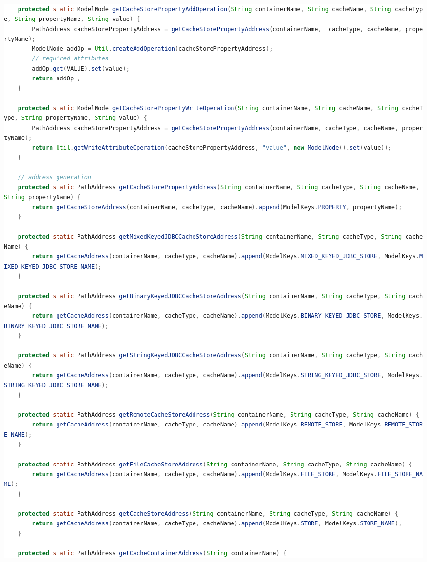 ```java
    protected static ModelNode getCacheStorePropertyAddOperation(String containerName, String cacheName, String cacheType, String propertyName, String value) {
        PathAddress cacheStorePropertyAddress = getCacheStorePropertyAddress(containerName,  cacheType, cacheName, propertyName);
        ModelNode addOp = Util.createAddOperation(cacheStorePropertyAddress);
        // required attributes
        addOp.get(VALUE).set(value);
        return addOp ;
    }

    protected static ModelNode getCacheStorePropertyWriteOperation(String containerName, String cacheName, String cacheType, String propertyName, String value) {
        PathAddress cacheStorePropertyAddress = getCacheStorePropertyAddress(containerName, cacheType, cacheName, propertyName);
        return Util.getWriteAttributeOperation(cacheStorePropertyAddress, "value", new ModelNode().set(value));
    }

    // address generation
    protected static PathAddress getCacheStorePropertyAddress(String containerName, String cacheType, String cacheName, String propertyName) {
        return getCacheStoreAddress(containerName, cacheType, cacheName).append(ModelKeys.PROPERTY, propertyName);
    }

    protected static PathAddress getMixedKeyedJDBCCacheStoreAddress(String containerName, String cacheType, String cacheName) {
        return getCacheAddress(containerName, cacheType, cacheName).append(ModelKeys.MIXED_KEYED_JDBC_STORE, ModelKeys.MIXED_KEYED_JDBC_STORE_NAME);
    }

    protected static PathAddress getBinaryKeyedJDBCCacheStoreAddress(String containerName, String cacheType, String cacheName) {
        return getCacheAddress(containerName, cacheType, cacheName).append(ModelKeys.BINARY_KEYED_JDBC_STORE, ModelKeys.BINARY_KEYED_JDBC_STORE_NAME);
    }

    protected static PathAddress getStringKeyedJDBCCacheStoreAddress(String containerName, String cacheType, String cacheName) {
        return getCacheAddress(containerName, cacheType, cacheName).append(ModelKeys.STRING_KEYED_JDBC_STORE, ModelKeys.STRING_KEYED_JDBC_STORE_NAME);
    }

    protected static PathAddress getRemoteCacheStoreAddress(String containerName, String cacheType, String cacheName) {
        return getCacheAddress(containerName, cacheType, cacheName).append(ModelKeys.REMOTE_STORE, ModelKeys.REMOTE_STORE_NAME);
    }

    protected static PathAddress getFileCacheStoreAddress(String containerName, String cacheType, String cacheName) {
        return getCacheAddress(containerName, cacheType, cacheName).append(ModelKeys.FILE_STORE, ModelKeys.FILE_STORE_NAME);
    }

    protected static PathAddress getCacheStoreAddress(String containerName, String cacheType, String cacheName) {
        return getCacheAddress(containerName, cacheType, cacheName).append(ModelKeys.STORE, ModelKeys.STORE_NAME);
    }

    protected static PathAddress getCacheContainerAddress(String containerName) {
```